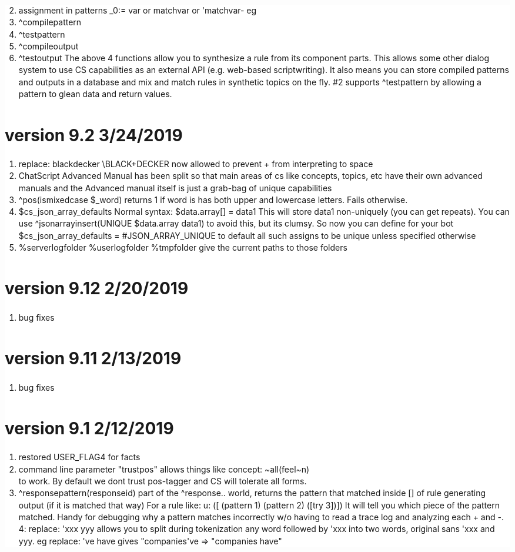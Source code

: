 2. assignment in patterns  _0:=  var or matchvar or 'matchvar- eg
3. ^compilepattern
4. ^testpattern
5. ^compileoutput
6. ^testoutput
The above 4 functions allow you to synthesize a rule from its component parts. This allows some other dialog system to use CS capabilities as an external API (e.g. web-based scriptwriting). It also means you can store compiled patterns and outputs in a database and mix and match rules in synthetic topics on the fly. #2 supports ^testpattern by allowing a pattern to glean data and return values.

# version 9.2 3/24/2019
1.  replace:  blackdecker \BLACK+DECKER now allowed to prevent + 
    from interpreting to space
2. ChatScript Advanced Manual has been split so that main areas of cs like concepts, topics, etc
	have their own advanced manuals and the Advanced manual itself is just a grab-bag of unique 
	capabilities
3. ^pos(ismixedcase $_word)  returns 1 if word is has both
        upper and lowercase letters. Fails otherwise.
4. $cs_json_array_defaults
    Normal syntax:  $data.array[] = data1 
    This will store data1 non-uniquely (you can get repeats).
    You can use ^jsonarrayinsert(UNIQUE $data.array data1) to 
    avoid this, but its clumsy.  So now you can define for your
    bot $cs_json_array_defaults = #JSON_ARRAY_UNIQUE to default
    all such assigns to be unique unless specified otherwise
5. %serverlogfolder %userlogfolder %tmpfolder give the current
    paths to those folders

# version 9.12 2/20/2019
1. bug fixes

# version 9.11 2/13/2019
1. bug fixes

# version 9.1 2/12/2019
1. restored USER_FLAG4 for facts
2. command line parameter "trustpos" allows things like
    concept: ~all(feel~n)  
    to work. By default we dont trust pos-tagger and CS will tolerate
    all forms. 
3. ^responsepattern(responseid)
    part of the ^response.. world, returns the pattern that matched inside []
    of rule generating output (if it is matched that way)
    For a rule like:
        u: ([  (pattern 1) (pattern 2) ([try 3])])
    It will tell you which piece of the pattern matched.
    Handy for debugging why a pattern matches incorrectly w/o
    having to read a trace log and analyzing each + and -.
4:  replace: 'xxx  yyy
    allows you to split during tokenization any word followed by 'xxx into two words,
    original sans 'xxx and yyy. eg
    replace: 've have
    gives "companies've =>  "companies have"
    